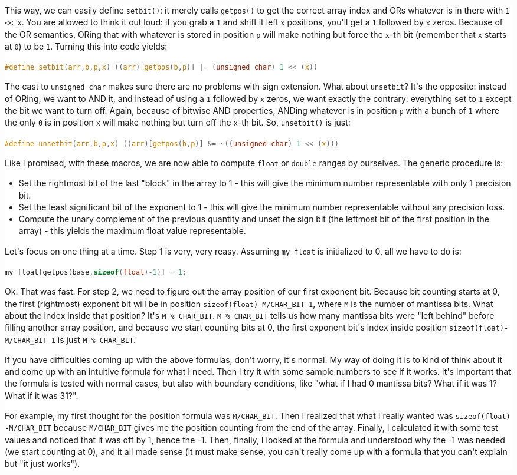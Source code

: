 This way, we can easily define `setbit()`: it merely calls `getpos()` to get the correct array index and ORs whatever is in there with `1 << x`. You are allowed to think it out loud: if you grab a `1` and shift it left `x` positions, you'll get a `1` followed by `x` zeros. Because of the OR semantics, ORing that with whatever is stored in position `p` will make nothing but force the `x`-th bit (remember that `x` starts at `0`) to be `1`. Turning this into code yields:

```c
#define setbit(arr,b,p,x) ((arr)[getpos(b,p)] |= (unsigned char) 1 << (x))
```

The cast to `unsigned char` makes sure there are no problems with sign extension. What about `unsetbit`? It's the opposite: instead of ORing, we want to AND it, and instead of using a `1` followed by `x` zeros, we want exactly the contrary: everything set to `1` except the bit we want to turn off. Again, because of bitwise AND properties, ANDing whatever is in position `p` with a bunch of `1` where the only `0` is in position `x` will make nothing but turn off the `x`-th bit. So, `unsetbit()` is just:

```c
#define unsetbit(arr,b,p,x) ((arr)[getpos(b,p)] &= ~((unsigned char) 1 << (x)))
```

Like I promised, with these macros, we are now able to compute `float` or `double` ranges by ourselves. The generic procedure is:

* Set the rightmost bit of the last "block" in the array to 1 - this will give the minimum number representable with only 1 precision bit.
* Set the least significant bit of the exponent to 1 - this will give the minimum number representable without any precision loss.
* Compute the unary complement of the previous quantity and unset the sign bit (the leftmost bit of the first position in the array) - this yields the maximum float value representable.

Let's focus on one thing at a time. Step 1 is very, very reasy. Assuming `my_float` is initialized to 0, all we have to do is:

```c
my_float[getpos(base,sizeof(float)-1)] = 1;
```

Ok. That was fast. For step 2, we need to figure out the array position of our first exponent bit. Because bit counting starts at 0, the first (rightmost) exponent bit will be in position `sizeof(float)-M/CHAR_BIT-1`, where `M` is the number of mantissa bits. What about the index inside that position? It's `M % CHAR_BIT`. `M % CHAR_BIT` tells us how many mantissa bits were "left behind" before filling another array position, and because we start counting bits at 0, the first exponent bit's index inside position `sizeof(float)-M/CHAR_BIT-1` is just `M % CHAR_BIT`.

If you have difficulties coming up with the above formulas, don't worry, it's normal. My way of doing it is to kind of think about it and come up with an intuitive formula for what I need. Then I try it with some sample numbers to see if it works. It's important that the formula is tested with normal cases, but also with boundary conditions, like "what if I had 0 mantissa bits? What if it was 1? What if it was 31?". 

For example, my first thought for the position formula was `M/CHAR_BIT`. Then I realized that what I really wanted was `sizeof(float)-M/CHAR_BIT` because `M/CHAR_BIT` gives me the position counting from the end of the array. Finally, I calculated it with some test values and noticed that it was off by 1, hence the -1. Then, finally, I looked at the formula and understood why the -1 was needed (we start counting at 0), and it all made sense (it must make sense, you can't really come up with a formula that you can't explain but "it just works").
